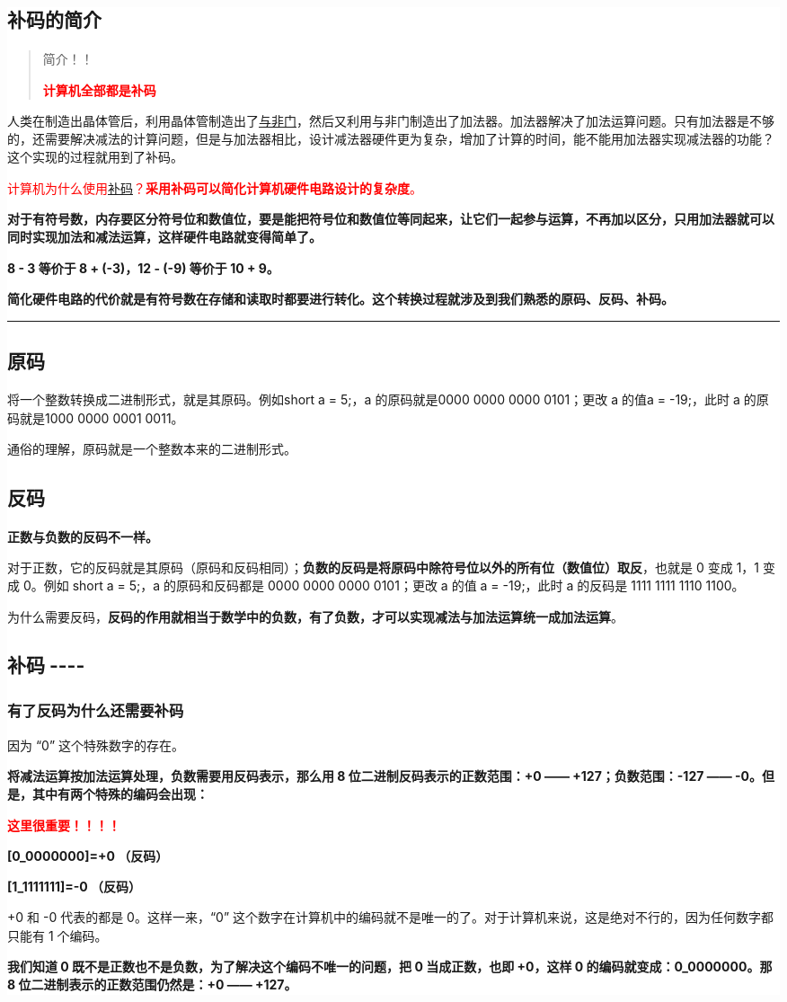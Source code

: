 ## 补码的简介

>简介！！
>
>**<font color=red>计算机全部都是补码</font>**

人类在制造出晶体管后，利用晶体管制造出了[与非门](https://so.csdn.net/so/search?q=与非门&spm=1001.2101.3001.7020)，然后又利用与非门制造出了加法器。加法器解决了加法运算问题。只有加法器是不够的，还需要解决减法的计算问题，但是与加法器相比，设计减法器硬件更为复杂，增加了计算的时间，能不能用加法器实现减法器的功能？这个实现的过程就用到了补码。

<font color=red>计算机为什么使用[补码](https://so.csdn.net/so/search?q=补码&spm=1001.2101.3001.7020)？**采用补码可以简化计算机硬件电路设计的复杂度**。</font>

**对于有符号数，内存要区分符号位和数值位，要是能把符号位和数值位等同起来，让它们一起参与运算，不再加以区分，只用加法器就可以同时实现加法和减法运算，这样硬件电路就变得简单了。**

**8 - 3 等价于 8 + (-3)，12 - (-9) 等价于 10 + 9。**

**简化硬件电路的代价就是有符号数在存储和读取时都要进行转化。这个转换过程就涉及到我们熟悉的原码、反码、补码。**



----



## 原码

将一个整数转换成二进制形式，就是其原码。例如short a = 5;，a 的原码就是0000 0000 0000 0101；更改 a 的值a = -19;，此时 a 的原码就是1000 0000 0001 0011。

通俗的理解，原码就是一个整数本来的二进制形式。

## 反码

**正数与负数的反码不一样。**

对于正数，它的反码就是其原码（原码和反码相同）；**负数的反码是将原码中除符号位以外的所有位（数值位）取反**，也就是 0 变成 1，1 变成 0。例如 short a = 5;，a 的原码和反码都是 0000 0000 0000 0101；更改 a 的值 a = -19;，此时 a 的反码是 1111 1111 1110 1100。

为什么需要反码，**反码的作用就相当于数学中的负数，有了负数，才可以实现减法与加法运算统一成加法运算**。

## 补码  ---- 

### 有了反码为什么还需要补码

因为 “0” 这个特殊数字的存在。

**将减法运算按加法运算处理，负数需要用反码表示，那么用 8 位二进制反码表示的正数范围：+0 —— +127；负数范围：-127 —— -0。但是，其中有两个特殊的编码会出现：**

<font color=red>**这里很重要！！！！**</font>

**[0_0000000]=+0 （反码）**

**[1_1111111]=-0 （反码）**

+0 和 -0 代表的都是 0。这样一来，“0” 这个数字在计算机中的编码就不是唯一的了。对于计算机来说，这是绝对不行的，因为任何数字都只能有 1 个编码。

**我们知道 0 既不是正数也不是负数，为了解决这个编码不唯一的问题，把 0 当成正数，也即 +0，这样 0 的编码就变成：0_0000000。那 8 位二进制表示的正数范围仍然是：+0 —— +127。**
